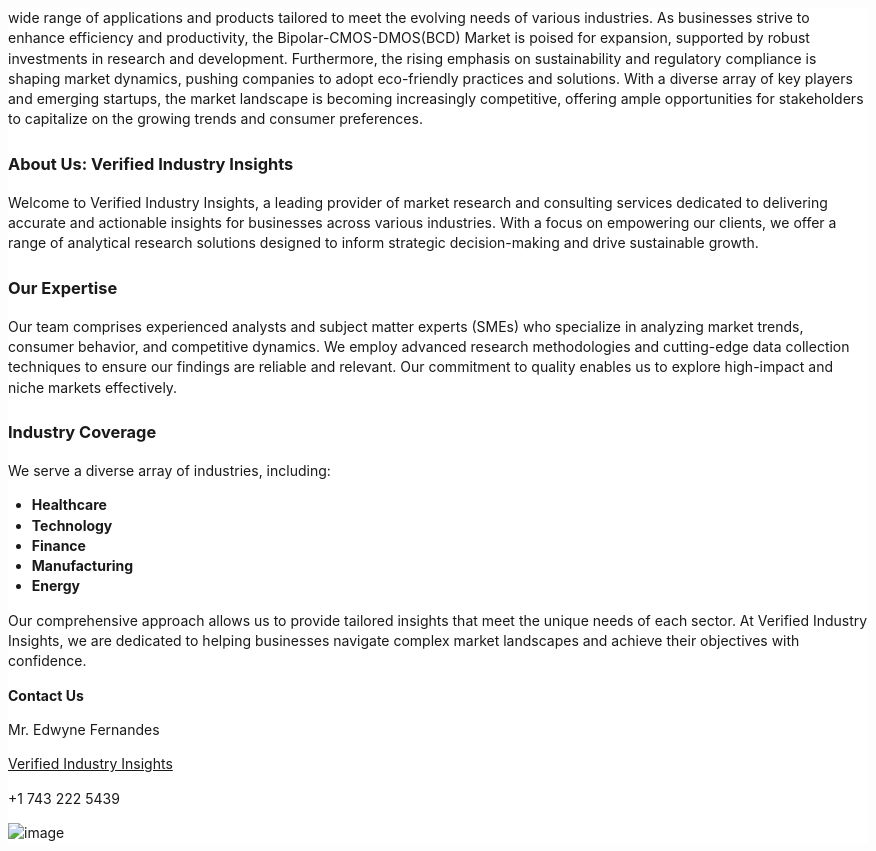 wide range of applications and products tailored to meet the evolving needs of various industries. As businesses strive to enhance efficiency and productivity, the Bipolar-CMOS-DMOS(BCD) Market is poised for expansion, supported by robust investments in research and development. Furthermore, the rising emphasis on sustainability and regulatory compliance is shaping market dynamics, pushing companies to adopt eco-friendly practices and solutions. With a diverse array of key players and emerging startups, the market landscape is becoming increasingly competitive, offering ample opportunities for stakeholders to capitalize on the growing trends and consumer preferences.</p><h3>About Us: Verified Industry Insights</h3><p>Welcome to Verified Industry Insights, a leading provider of market research and consulting services dedicated to delivering accurate and actionable insights for businesses across various industries. With a focus on empowering our clients, we offer a range of analytical research solutions designed to inform strategic decision-making and drive sustainable growth.</p><h3>Our Expertise</h3><p>Our team comprises experienced analysts and subject matter experts (SMEs) who specialize in analyzing market trends, consumer behavior, and competitive dynamics. We employ advanced research methodologies and cutting-edge data collection techniques to ensure our findings are reliable and relevant. Our commitment to quality enables us to explore high-impact and niche markets effectively.</p><h3>Industry Coverage</h3><p>We serve a diverse array of industries, including:</p><ul><li><strong>Healthcare</strong></li><li><strong>Technology</strong></li><li><strong>Finance</strong></li><li><strong>Manufacturing</strong></li><li><strong>Energy</strong></li></ul><p>Our comprehensive approach allows us to provide tailored insights that meet the unique needs of each sector. At Verified Industry Insights, we are dedicated to helping businesses navigate complex market landscapes and achieve their objectives with confidence.</p><p><strong>Contact Us</strong></p><p>Mr. Edwyne Fernandes</p><p><a href="https://www.verifiedindustryinsights.com/">Verified Industry Insights</a></p><p>+1 743 222 5439</p>
![image](https://github.com/user-attachments/assets/92c676c6-137c-4923-af4a-cb8b7336c92e)
